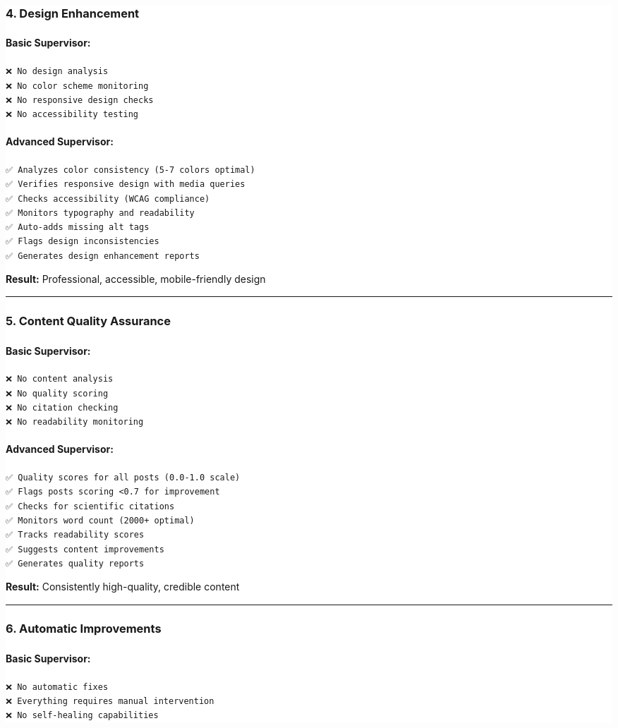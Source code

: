 ### 4. Design Enhancement

#### Basic Supervisor:
```
❌ No design analysis
❌ No color scheme monitoring
❌ No responsive design checks
❌ No accessibility testing
```

#### Advanced Supervisor:
```
✅ Analyzes color consistency (5-7 colors optimal)
✅ Verifies responsive design with media queries
✅ Checks accessibility (WCAG compliance)
✅ Monitors typography and readability
✅ Auto-adds missing alt tags
✅ Flags design inconsistencies
✅ Generates design enhancement reports
```

**Result:** Professional, accessible, mobile-friendly design

---

### 5. Content Quality Assurance

#### Basic Supervisor:
```
❌ No content analysis
❌ No quality scoring
❌ No citation checking
❌ No readability monitoring
```

#### Advanced Supervisor:
```
✅ Quality scores for all posts (0.0-1.0 scale)
✅ Flags posts scoring <0.7 for improvement
✅ Checks for scientific citations
✅ Monitors word count (2000+ optimal)
✅ Tracks readability scores
✅ Suggests content improvements
✅ Generates quality reports
```

**Result:** Consistently high-quality, credible content

---

### 6. Automatic Improvements

#### Basic Supervisor:
```
❌ No automatic fixes
❌ Everything requires manual intervention
❌ No self-healing capabilities
```
